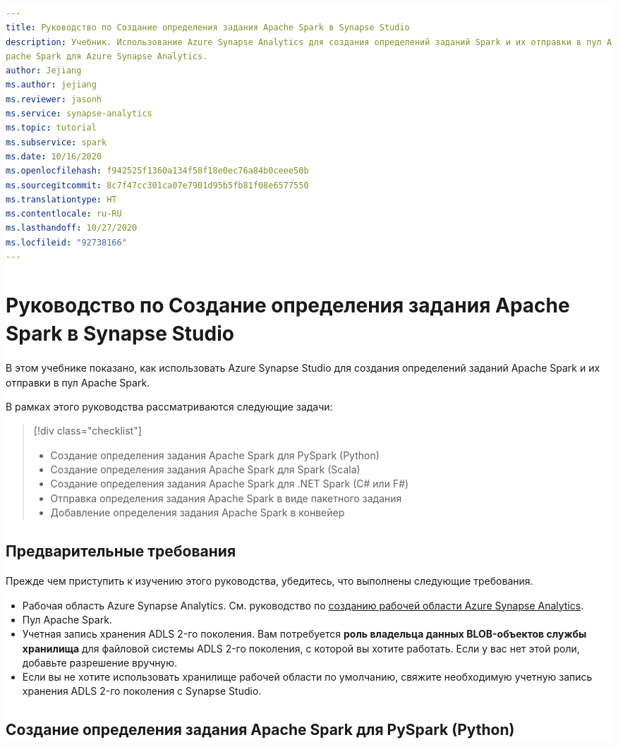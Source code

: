 ```yaml
---
title: Руководство по Создание определения задания Apache Spark в Synapse Studio
description: Учебник. Использование Azure Synapse Analytics для создания определений заданий Spark и их отправки в пул Apache Spark для Azure Synapse Analytics.
author: Jejiang
ms.author: jejiang
ms.reviewer: jasonh
ms.service: synapse-analytics
ms.topic: tutorial
ms.subservice: spark
ms.date: 10/16/2020
ms.openlocfilehash: f942525f1360a134f58f18e0ec76a84b0ceee50b
ms.sourcegitcommit: 8c7f47cc301ca07e7901d95b5fb81f08e6577550
ms.translationtype: HT
ms.contentlocale: ru-RU
ms.lasthandoff: 10/27/2020
ms.locfileid: "92738166"
---
```

# <a name="tutorial-create-apache-spark-job-definition-in-synapse-studio"></a>Руководство по Создание определения задания Apache Spark в Synapse Studio

В этом учебнике показано, как использовать Azure Synapse Studio для создания определений заданий Apache Spark и их отправки в пул Apache Spark.

В рамках этого руководства рассматриваются следующие задачи:
> [!div class="checklist"]
>
> - Создание определения задания Apache Spark для PySpark (Python)
> - Создание определения задания Apache Spark для Spark (Scala)
> - Создание определения задания Apache Spark для .NET Spark (C# или F#)
> - Отправка определения задания Apache Spark в виде пакетного задания
> - Добавление определения задания Apache Spark в конвейер

## <a name="prerequisites"></a>Предварительные требования

Прежде чем приступить к изучению этого руководства, убедитесь, что выполнены следующие требования.

* Рабочая область Azure Synapse Analytics. См. руководство по [созданию рабочей области Azure Synapse Analytics](../../machine-learning/how-to-manage-workspace.md?toc=/azure/synapse-analytics/toc.json&bc=/azure/synapse-analytics/breadcrumb/toc.json#create-a-workspace).
* Пул Apache Spark.
* Учетная запись хранения ADLS 2-го поколения. Вам потребуется **роль владельца данных BLOB-объектов службы хранилища** для файловой системы ADLS 2-го поколения, с которой вы хотите работать. Если у вас нет этой роли, добавьте разрешение вручную.
* Если вы не хотите использовать хранилище рабочей области по умолчанию, свяжите необходимую учетную запись хранения ADLS 2-го поколения с Synapse Studio. 

## <a name="create-an-apache-spark-job-definition-for-pyspark-python"></a>Создание определения задания Apache Spark для PySpark (Python)
